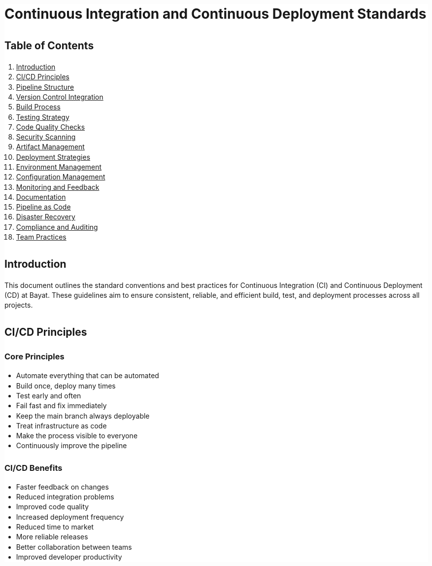 

# Continuous Integration and Continuous Deployment Standards

## Table of Contents

1. [Introduction](#introduction)
2. [CI/CD Principles](#cicd-principles)
3. [Pipeline Structure](#pipeline-structure)
4. [Version Control Integration](#version-control-integration)
5. [Build Process](#build-process)
6. [Testing Strategy](#testing-strategy)
7. [Code Quality Checks](#code-quality-checks)
8. [Security Scanning](#security-scanning)
9. [Artifact Management](#artifact-management)
10. [Deployment Strategies](#deployment-strategies)
11. [Environment Management](#environment-management)
12. [Configuration Management](#configuration-management)
13. [Monitoring and Feedback](#monitoring-and-feedback)
14. [Documentation](#documentation)
15. [Pipeline as Code](#pipeline-as-code)
16. [Disaster Recovery](#disaster-recovery)
17. [Compliance and Auditing](#compliance-and-auditing)
18. [Team Practices](#team-practices)

## Introduction

This document outlines the standard conventions and best practices for Continuous Integration (CI) and Continuous Deployment (CD) at Bayat. These guidelines aim to ensure consistent, reliable, and efficient build, test, and deployment processes across all projects.

## CI/CD Principles

### Core Principles

- Automate everything that can be automated
- Build once, deploy many times
- Test early and often
- Fail fast and fix immediately
- Keep the main branch always deployable
- Treat infrastructure as code
- Make the process visible to everyone
- Continuously improve the pipeline

### CI/CD Benefits

- Faster feedback on changes
- Reduced integration problems
- Improved code quality
- Increased deployment frequency
- Reduced time to market
- More reliable releases
- Better collaboration between teams
- Improved developer productivity
